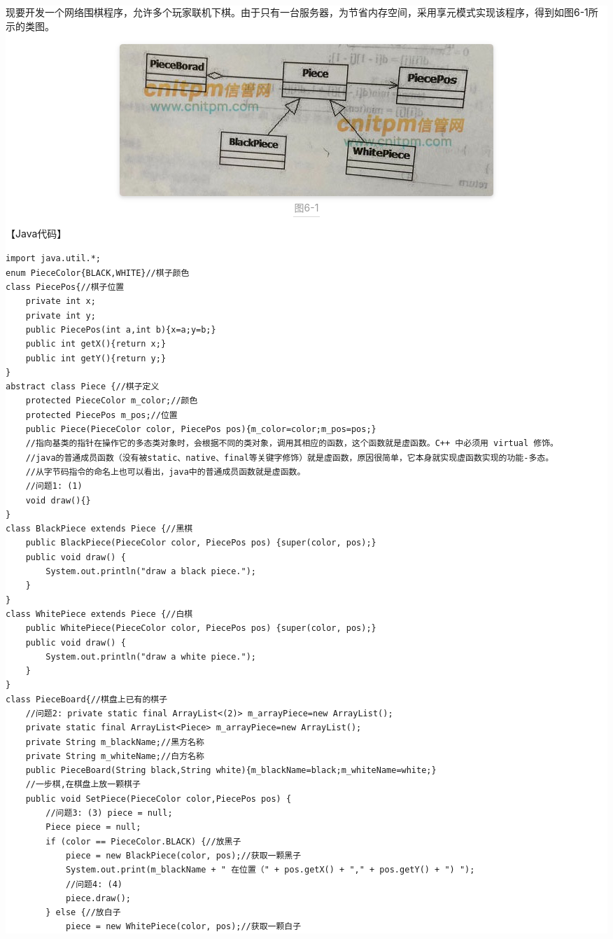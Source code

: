现要开发一个网络围棋程序，允许多个玩家联机下棋。由于只有一台服务器，为节省内存空间，采用享元模式实现该程序，得到如图6-1所示的类图。 

<center>
    <img style="border-radius: 0.3125em;
    box-shadow: 0 2px 4px 0 rgba(34,36,38,.12),0 2px 10px 0 rgba(34,36,38,.08);" 
    src="images/5-1.jpg">
    <br>
    <div style="color:orange; border-bottom: 1px solid #d9d9d9;
    display: inline-block;
    color: #999;
    padding: 2px;">图6-1</div>
</center>

【Java代码】 

```
import java.util.*;
enum PieceColor{BLACK,WHITE}//棋子颜色
class PiecePos{//棋子位置
    private int x;
    private int y;
    public PiecePos(int a,int b){x=a;y=b;}
    public int getX(){return x;}
    public int getY(){return y;}
}
abstract class Piece {//棋子定义
    protected PieceColor m_color;//颜色
    protected PiecePos m_pos;//位置
    public Piece(PieceColor color, PiecePos pos){m_color=color;m_pos=pos;}
    //指向基类的指针在操作它的多态类对象时，会根据不同的类对象，调用其相应的函数，这个函数就是虚函数。C++ 中必须用 virtual 修饰。
    //java的普通成员函数（没有被static、native、final等关键字修饰）就是虚函数，原因很简单，它本身就实现虚函数实现的功能-多态。
    //从字节码指令的命名上也可以看出，java中的普通成员函数就是虚函数。
    //问题1: (1)
    void draw(){}
}
class BlackPiece extends Piece {//黑棋
    public BlackPiece(PieceColor color, PiecePos pos) {super(color, pos);}
    public void draw() {
        System.out.println("draw a black piece.");
    }
}
class WhitePiece extends Piece {//白棋
    public WhitePiece(PieceColor color, PiecePos pos) {super(color, pos);}
    public void draw() {
        System.out.println("draw a white piece.");
    }
}
class PieceBoard{//棋盘上已有的棋子
    //问题2: private static final ArrayList<(2)> m_arrayPiece=new ArrayList();
    private static final ArrayList<Piece> m_arrayPiece=new ArrayList();
    private String m_blackName;//黑方名称
    private String m_whiteName;//白方名称
    public PieceBoard(String black,String white){m_blackName=black;m_whiteName=white;}
    //一步棋,在棋盘上放一颗棋子
    public void SetPiece(PieceColor color,PiecePos pos) {
        //问题3: (3) piece = null;
        Piece piece = null;
        if (color == PieceColor.BLACK) {//放黑子
            piece = new BlackPiece(color, pos);//获取一颗黑子
            System.out.print(m_blackName + " 在位置（" + pos.getX() + "," + pos.getY() + ") ");
            //问题4: (4)
            piece.draw();
        } else {//放白子
            piece = new WhitePiece(color, pos);//获取一颗白子
```